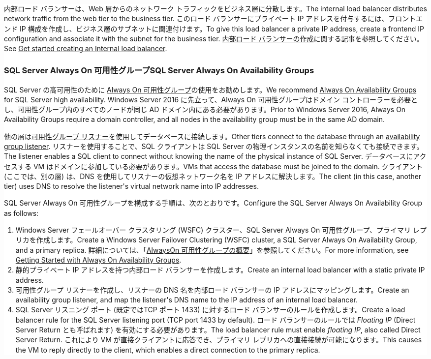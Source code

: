 <span data-ttu-id="540b2-175">内部ロード バランサーは、Web 層からのネットワーク トラフィックをビジネス層に分散します。</span><span class="sxs-lookup"><span data-stu-id="540b2-175">The internal load balancer distributes network traffic from the web tier to the business tier.</span></span> <span data-ttu-id="540b2-176">このロード バランサーにプライベート IP アドレスを付与するには、フロントエンド IP 構成を作成し、ビジネス層のサブネットに関連付けます。</span><span class="sxs-lookup"><span data-stu-id="540b2-176">To give this load balancer a private IP address, create a frontend IP configuration and associate it with the subnet for the business tier.</span></span> <span data-ttu-id="540b2-177">[内部ロード バランサーの作成][lb-internal-create]に関する記事を参照してください。</span><span class="sxs-lookup"><span data-stu-id="540b2-177">See [Get started creating an Internal load balancer][lb-internal-create].</span></span>

### <a name="sql-server-always-on-availability-groups"></a><span data-ttu-id="540b2-178">SQL Server Always On 可用性グループ</span><span class="sxs-lookup"><span data-stu-id="540b2-178">SQL Server Always On Availability Groups</span></span>

<span data-ttu-id="540b2-179">SQL Server の高可用性のために [Always On 可用性グループ][sql-alwayson]の使用をお勧めします。</span><span class="sxs-lookup"><span data-stu-id="540b2-179">We recommend [Always On Availability Groups][sql-alwayson] for SQL Server high availability.</span></span> <span data-ttu-id="540b2-180">Windows Server 2016 に先立って、Always On 可用性グループはドメイン コントローラーを必要とし、可用性グループ内のすべてのノードが同じ AD ドメイン内にある必要があります。</span><span class="sxs-lookup"><span data-stu-id="540b2-180">Prior to Windows Server 2016, Always On Availability Groups require a domain controller, and all nodes in the availability group must be in the same AD domain.</span></span>

<span data-ttu-id="540b2-181">他の層は[可用性グループ リスナー][sql-alwayson-listeners]を使用してデータベースに接続します。</span><span class="sxs-lookup"><span data-stu-id="540b2-181">Other tiers connect to the database through an [availability group listener][sql-alwayson-listeners].</span></span> <span data-ttu-id="540b2-182">リスナーを使用することで、SQL クライアントは SQL Server の物理インスタンスの名前を知らなくても接続できます。</span><span class="sxs-lookup"><span data-stu-id="540b2-182">The listener enables a SQL client to connect without knowing the name of the physical instance of SQL Server.</span></span> <span data-ttu-id="540b2-183">データベースにアクセスする VM はドメインに参加している必要があります。</span><span class="sxs-lookup"><span data-stu-id="540b2-183">VMs that access the database must be joined to the domain.</span></span> <span data-ttu-id="540b2-184">クライアント (ここでは、別の層) は、DNS を使用してリスナーの仮想ネットワーク名を IP アドレスに解決します。</span><span class="sxs-lookup"><span data-stu-id="540b2-184">The client (in this case, another tier) uses DNS to resolve the listener's virtual network name into IP addresses.</span></span>

<span data-ttu-id="540b2-185">SQL Server Always On 可用性グループを構成する手順は、次のとおりです。</span><span class="sxs-lookup"><span data-stu-id="540b2-185">Configure the SQL Server Always On Availability Group as follows:</span></span>

1. <span data-ttu-id="540b2-186">Windows Server フェールオーバー クラスタリング (WSFC) クラスター、SQL Server Always On 可用性グループ、プライマリ レプリカを作成します。</span><span class="sxs-lookup"><span data-stu-id="540b2-186">Create a Windows Server Failover Clustering (WSFC) cluster, a SQL Server Always On Availability Group, and a primary replica.</span></span> <span data-ttu-id="540b2-187">詳細については、「[AlwaysOn 可用性グループの概要][sql-alwayson-getting-started]」を参照してください。</span><span class="sxs-lookup"><span data-stu-id="540b2-187">For more information, see [Getting Started with Always On Availability Groups][sql-alwayson-getting-started].</span></span> 
2. <span data-ttu-id="540b2-188">静的プライベート IP アドレスを持つ内部ロード バランサーを作成します。</span><span class="sxs-lookup"><span data-stu-id="540b2-188">Create an internal load balancer with a static private IP address.</span></span>
3. <span data-ttu-id="540b2-189">可用性グループ リスナーを作成し、リスナーの DNS 名を内部ロード バランサーの IP アドレスにマッピングします。</span><span class="sxs-lookup"><span data-stu-id="540b2-189">Create an availability group listener, and map the listener's DNS name to the IP address of an internal load balancer.</span></span> 
4. <span data-ttu-id="540b2-190">SQL Server リスニング ポート (既定ではTCP ポート 1433) に対するロード バランサーのルールを作成します。</span><span class="sxs-lookup"><span data-stu-id="540b2-190">Create a load balancer rule for the SQL Server listening port (TCP port 1433 by default).</span></span> <span data-ttu-id="540b2-191">ロード バランサーのルールでは *Floating IP* (Direct Server Return とも呼ばれます) を有効にする必要があります。</span><span class="sxs-lookup"><span data-stu-id="540b2-191">The load balancer rule must enable *floating IP*, also called Direct Server Return.</span></span> <span data-ttu-id="540b2-192">これにより VM が直接クライアントに応答でき、プライマリ レプリカへの直接接続が可能になります。</span><span class="sxs-lookup"><span data-stu-id="540b2-192">This causes the VM to reply directly to the client, which enables a direct connection to the primary replica.</span></span>
  

[dmz]: ../dmz/secure-vnet-dmz.md
[multi-dc]: multi-region-application.md
[multi-vm]: multi-vm.md
[n-tier]: n-tier.md
[azure-administration]: /azure/automation/automation-intro
[azure-availability-sets]: /azure/virtual-machines/virtual-machines-windows-manage-availability#configure-each-application-tier-into-separate-availability-sets
[azure-cli]: /azure/virtual-machines-command-line-tools
[azure-key-vault]: https://azure.microsoft.com/services/key-vault
[要塞ホスト]: https://en.wikipedia.org/wiki/Bastion_host
[cidr]: https://en.wikipedia.org/wiki/Classless_Inter-Domain_Routing
[chef]: https://www.chef.io/solutions/azure/
[github-folder]: https://github.com/mspnp/reference-architectures/tree/master/virtual-machines/n-tier-windows
[lb-external-create]: /azure/load-balancer/load-balancer-get-started-internet-portal
[lb-internal-create]: /azure/load-balancer/load-balancer-get-started-ilb-arm-portal
[load-balancer-external]: /azure/load-balancer/load-balancer-internet-overview
[load-balancer-internal]: /azure/load-balancer/load-balancer-internal-overview
[nsg]: /azure/virtual-network/virtual-networks-nsg
[operations-management-suite]: https://www.microsoft.com/server-cloud/operations-management-suite/overview.aspx
[plan-network]: /azure/virtual-network/virtual-network-vnet-plan-design-arm
[private-ip-space]: https://en.wikipedia.org/wiki/Private_network#Private_IPv4_address_spaces
[パブリック IP アドレス]: /azure/virtual-network/virtual-network-ip-addresses-overview-arm
[puppet]: https://puppetlabs.com/blog/managing-azure-virtual-machines-puppet
[sql-alwayson]: https://msdn.microsoft.com/library/hh510230.aspx
[sql-alwayson-force-failover]: https://msdn.microsoft.com/library/ff877957.aspx
[sql-alwayson-getting-started]: https://msdn.microsoft.com/library/gg509118.aspx
[sql-alwayson-ilb]: /azure/virtual-machines/windows/sql/virtual-machines-windows-portal-sql-alwayson-int-listener
[sql-alwayson-listeners]: https://msdn.microsoft.com/library/hh213417.aspx
[sql-alwayson-read-only-routing]: https://technet.microsoft.com/library/hh213417.aspx#ConnectToSecondary
[sql-keyvault]: /azure/virtual-machines/virtual-machines-windows-ps-sql-keyvault
[vm-sla]: https://azure.microsoft.com/support/legal/sla/virtual-machines
[vnet faq]: /azure/virtual-network/virtual-networks-faq
[wsfc-whats-new]: https://technet.microsoft.com/windows-server-docs/failover-clustering/whats-new-in-failover-clustering
[Nagios]: https://www.nagios.org/
[Zabbix]: http://www.zabbix.com/
[Icinga]: http://www.icinga.org/
[visio-download]: https://archcenter.azureedge.net/cdn/vm-reference-architectures.vsdx
[0]: ./images/n-tier-diagram.png "Microsoft Azure を使用した N 層アーキテクチャ"
